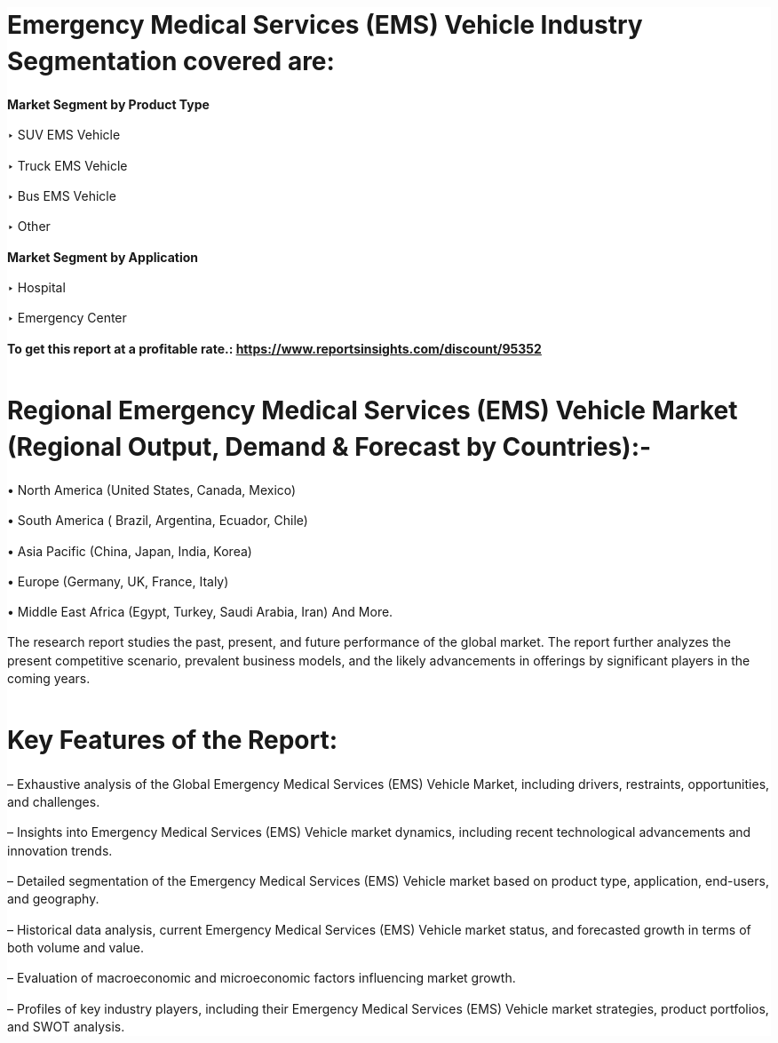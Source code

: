 # <strong>Emergency Medical Services (EMS) Vehicle Industry Segmentation covered are:</strong>

<strong>Market Segment by Product Type</strong>

‣ SUV EMS Vehicle

‣ Truck EMS Vehicle

‣ Bus EMS Vehicle

‣ Other

<strong>Market Segment by Application</strong>

‣ Hospital

‣ Emergency Center

<strong>To get this report at a profitable rate.: <a href=https://www.reportsinsights.com/discount/95352>https://www.reportsinsights.com/discount/95352</a></strong>

# <strong>Regional Emergency Medical Services (EMS) Vehicle Market (Regional Output, Demand &amp; Forecast by Countries):-</strong>

• North America (United States, Canada, Mexico)

• South America ( Brazil, Argentina, Ecuador, Chile)

• Asia Pacific (China, Japan, India, Korea)

• Europe (Germany, UK, France, Italy)

• Middle East Africa (Egypt, Turkey, Saudi Arabia, Iran) And More.

The research report studies the past, present, and future performance of the global market. The report further analyzes the present competitive scenario, prevalent business models, and the likely advancements in offerings by significant players in the coming years.

# <strong>Key Features of the Report:</strong>

– Exhaustive analysis of the Global Emergency Medical Services (EMS) Vehicle Market, including drivers, restraints, opportunities, and challenges.

– Insights into Emergency Medical Services (EMS) Vehicle market dynamics, including recent technological advancements and innovation trends.

– Detailed segmentation of the Emergency Medical Services (EMS) Vehicle market based on product type, application, end-users, and geography.

– Historical data analysis, current Emergency Medical Services (EMS) Vehicle market status, and forecasted growth in terms of both volume and value.

– Evaluation of macroeconomic and microeconomic factors influencing market growth.

– Profiles of key industry players, including their Emergency Medical Services (EMS) Vehicle market strategies, product portfolios, and SWOT analysis.
